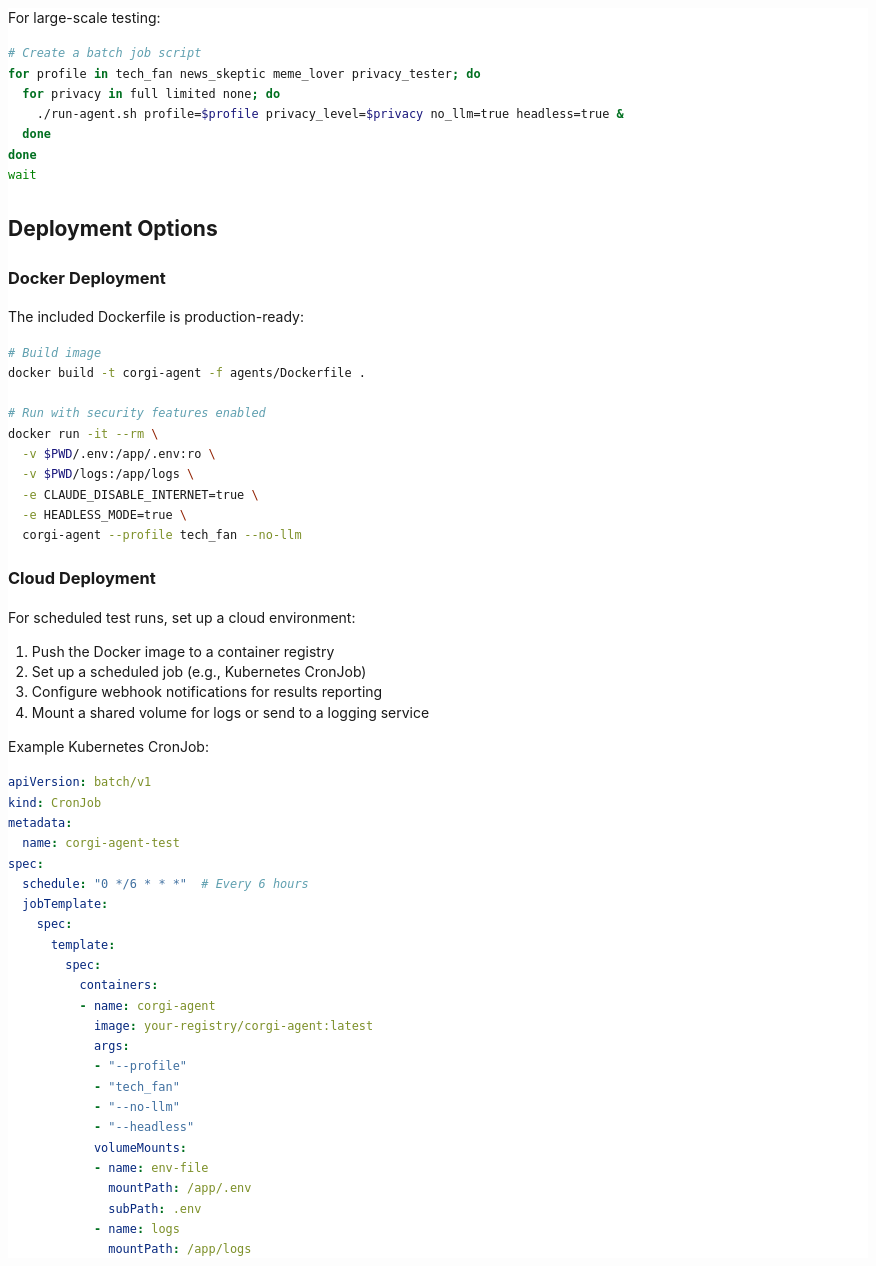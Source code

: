 For large-scale testing:

```bash
# Create a batch job script
for profile in tech_fan news_skeptic meme_lover privacy_tester; do
  for privacy in full limited none; do
    ./run-agent.sh profile=$profile privacy_level=$privacy no_llm=true headless=true &
  done
done
wait
```

## Deployment Options

### Docker Deployment

The included Dockerfile is production-ready:

```bash
# Build image
docker build -t corgi-agent -f agents/Dockerfile .

# Run with security features enabled
docker run -it --rm \
  -v $PWD/.env:/app/.env:ro \
  -v $PWD/logs:/app/logs \
  -e CLAUDE_DISABLE_INTERNET=true \
  -e HEADLESS_MODE=true \
  corgi-agent --profile tech_fan --no-llm
```

### Cloud Deployment

For scheduled test runs, set up a cloud environment:

1. Push the Docker image to a container registry
2. Set up a scheduled job (e.g., Kubernetes CronJob)
3. Configure webhook notifications for results reporting
4. Mount a shared volume for logs or send to a logging service

Example Kubernetes CronJob:

```yaml
apiVersion: batch/v1
kind: CronJob
metadata:
  name: corgi-agent-test
spec:
  schedule: "0 */6 * * *"  # Every 6 hours
  jobTemplate:
    spec:
      template:
        spec:
          containers:
          - name: corgi-agent
            image: your-registry/corgi-agent:latest
            args:
            - "--profile"
            - "tech_fan"
            - "--no-llm"
            - "--headless"
            volumeMounts:
            - name: env-file
              mountPath: /app/.env
              subPath: .env
            - name: logs
              mountPath: /app/logs
```